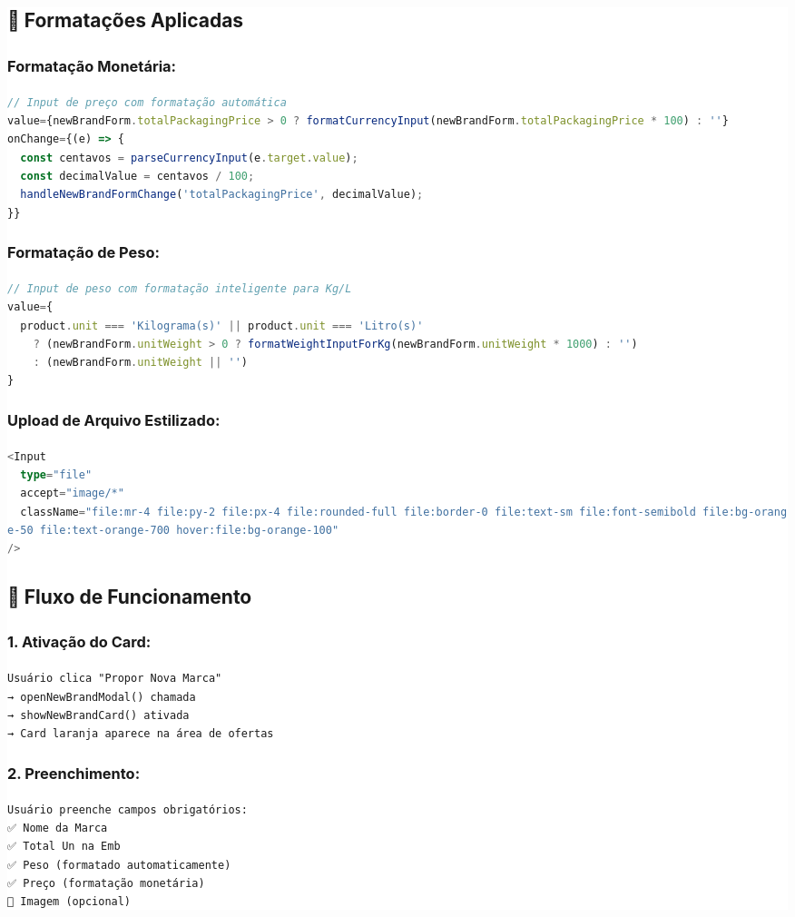 ## 🎨 Formatações Aplicadas

### **Formatação Monetária:**
```typescript
// Input de preço com formatação automática
value={newBrandForm.totalPackagingPrice > 0 ? formatCurrencyInput(newBrandForm.totalPackagingPrice * 100) : ''}
onChange={(e) => {
  const centavos = parseCurrencyInput(e.target.value);
  const decimalValue = centavos / 100;
  handleNewBrandFormChange('totalPackagingPrice', decimalValue);
}}
```

### **Formatação de Peso:**
```typescript
// Input de peso com formatação inteligente para Kg/L
value={
  product.unit === 'Kilograma(s)' || product.unit === 'Litro(s)'
    ? (newBrandForm.unitWeight > 0 ? formatWeightInputForKg(newBrandForm.unitWeight * 1000) : '')
    : (newBrandForm.unitWeight || '')
}
```

### **Upload de Arquivo Estilizado:**
```typescript
<Input
  type="file"
  accept="image/*"
  className="file:mr-4 file:py-2 file:px-4 file:rounded-full file:border-0 file:text-sm file:font-semibold file:bg-orange-50 file:text-orange-700 hover:file:bg-orange-100"
/>
```

## 🔄 Fluxo de Funcionamento

### **1. Ativação do Card:**
```
Usuário clica "Propor Nova Marca" 
→ openNewBrandModal() chamada
→ showNewBrandCard() ativada
→ Card laranja aparece na área de ofertas
```

### **2. Preenchimento:**
```
Usuário preenche campos obrigatórios:
✅ Nome da Marca
✅ Total Un na Emb  
✅ Peso (formatado automaticamente)
✅ Preço (formatação monetária)
📎 Imagem (opcional)
```

